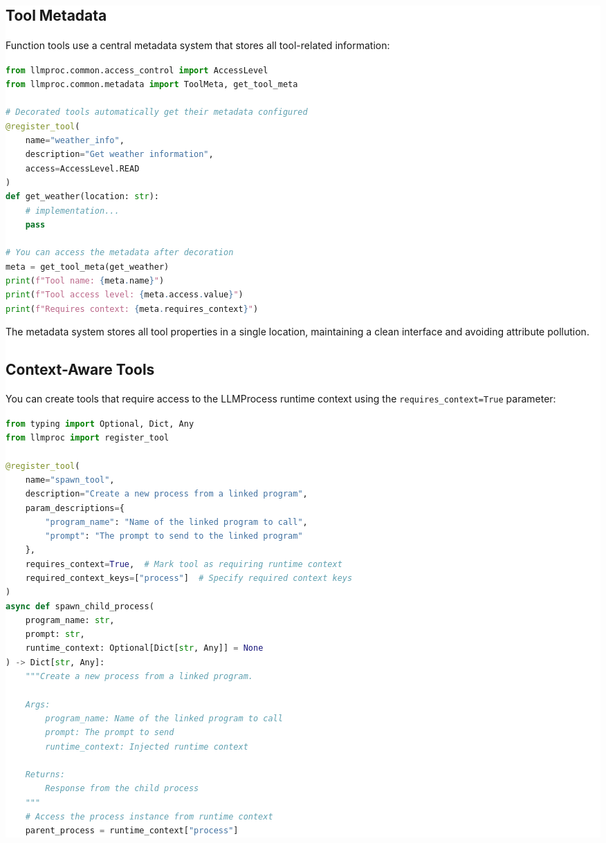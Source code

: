 ## Tool Metadata

Function tools use a central metadata system that stores all tool-related information:

```python
from llmproc.common.access_control import AccessLevel
from llmproc.common.metadata import ToolMeta, get_tool_meta

# Decorated tools automatically get their metadata configured
@register_tool(
    name="weather_info",
    description="Get weather information",
    access=AccessLevel.READ
)
def get_weather(location: str):
    # implementation...
    pass

# You can access the metadata after decoration
meta = get_tool_meta(get_weather)
print(f"Tool name: {meta.name}")
print(f"Tool access level: {meta.access.value}")
print(f"Requires context: {meta.requires_context}")
```

The metadata system stores all tool properties in a single location, maintaining a clean interface and avoiding attribute pollution.

## Context-Aware Tools

You can create tools that require access to the LLMProcess runtime context using the `requires_context=True` parameter:

```python
from typing import Optional, Dict, Any
from llmproc import register_tool

@register_tool(
    name="spawn_tool",
    description="Create a new process from a linked program",
    param_descriptions={
        "program_name": "Name of the linked program to call",
        "prompt": "The prompt to send to the linked program"
    },
    requires_context=True,  # Mark tool as requiring runtime context
    required_context_keys=["process"]  # Specify required context keys
)
async def spawn_child_process(
    program_name: str,
    prompt: str,
    runtime_context: Optional[Dict[str, Any]] = None
) -> Dict[str, Any]:
    """Create a new process from a linked program.

    Args:
        program_name: Name of the linked program to call
        prompt: The prompt to send
        runtime_context: Injected runtime context

    Returns:
        Response from the child process
    """
    # Access the process instance from runtime context
    parent_process = runtime_context["process"]

```